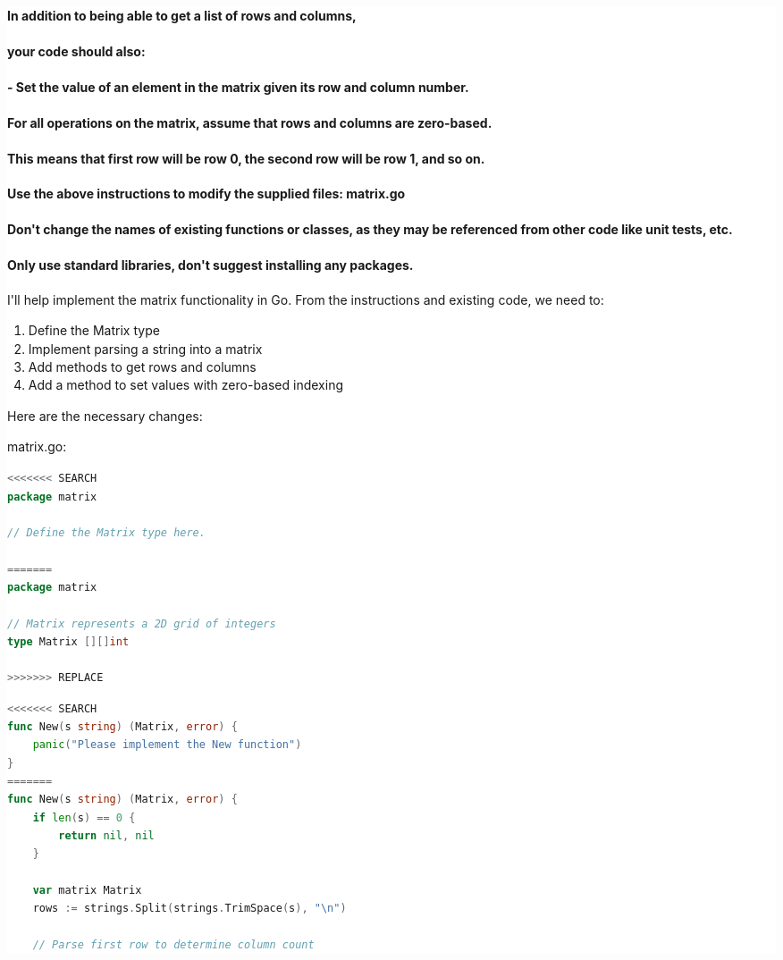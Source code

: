 #### In addition to being able to get a list of rows and columns,  
#### your code should also:  
####   
#### - Set the value of an element in the matrix given its row and column number.  
####   
#### For all operations on the matrix, assume that rows and columns are zero-based.  
#### This means that first row will be row 0, the second row will be row 1, and so on.  
####   
#### ####  
####   
#### Use the above instructions to modify the supplied files: matrix.go  
#### Don't change the names of existing functions or classes, as they may be referenced from other code like unit tests, etc.  
#### Only use standard libraries, don't suggest installing any packages.  

I'll help implement the matrix functionality in Go. From the instructions and existing code, we need to:
1. Define the Matrix type 
2. Implement parsing a string into a matrix
3. Add methods to get rows and columns
4. Add a method to set values with zero-based indexing

Here are the necessary changes:

matrix.go:
```go
<<<<<<< SEARCH
package matrix

// Define the Matrix type here.

=======
package matrix

// Matrix represents a 2D grid of integers
type Matrix [][]int

>>>>>>> REPLACE
```

```go
<<<<<<< SEARCH
func New(s string) (Matrix, error) {
	panic("Please implement the New function")
}
=======
func New(s string) (Matrix, error) {
	if len(s) == 0 {
		return nil, nil
	}

	var matrix Matrix
	rows := strings.Split(strings.TrimSpace(s), "\n")
	
	// Parse first row to determine column count
```